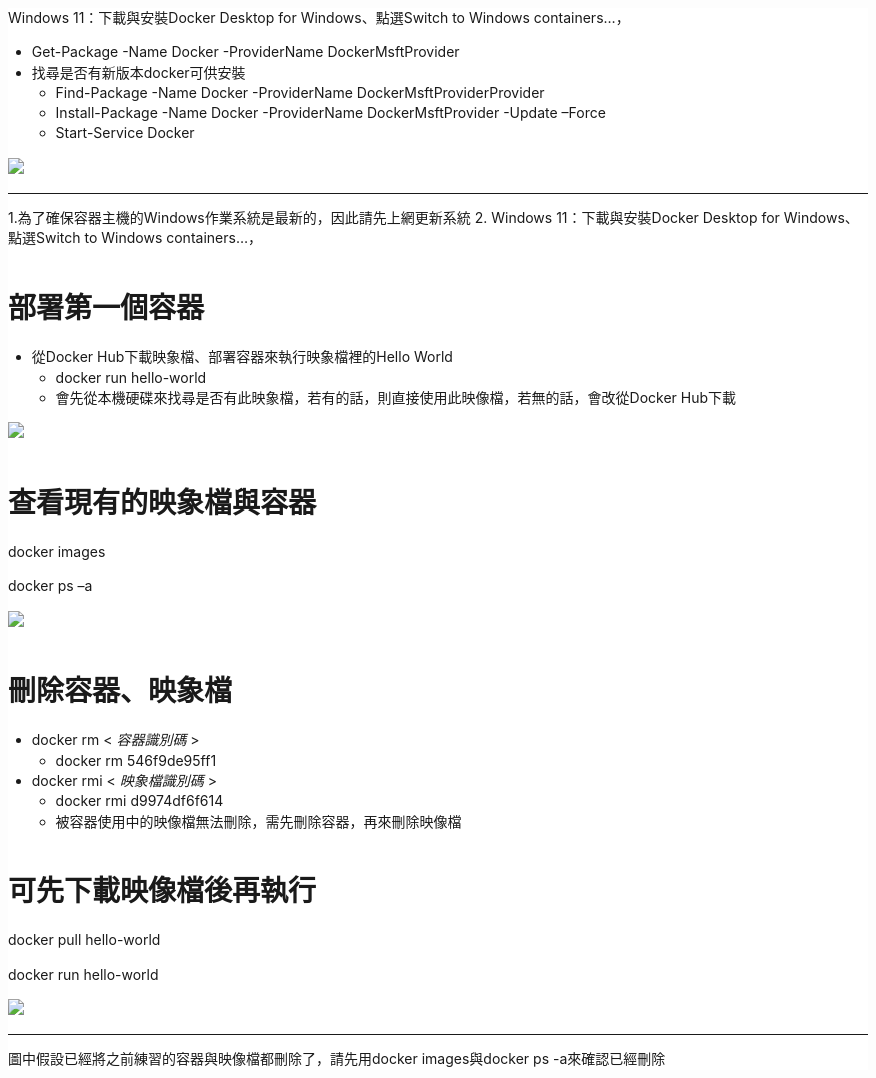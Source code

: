
Windows 11：下載與安裝Docker Desktop for Windows、點選Switch to Windows containers…，

* Get\-Package \-Name Docker \-ProviderName DockerMsftProvider
* 找尋是否有新版本docker可供安裝
  * Find\-Package \-Name Docker \-ProviderName DockerMsftProviderProvider
  * Install\-Package \-Name Docker \-ProviderName DockerMsftProvider \-Update –Force
  * Start\-Service Docker

![](WS2022%E7%B3%BB%E7%B5%B1%E8%88%87%E7%B6%B2%E7%AB%99%E5%BB%BA%E7%BD%AE%E5%AF%A6%E5%8B%99-CA0272-Ch20-SERVER%20CORE%E3%80%81NANO%20SERVER%E8%88%87CONTAINER_38.png)

---

1.為了確保容器主機的Windows作業系統是最新的，因此請先上網更新系統
2. Windows 11：下載與安裝Docker Desktop for Windows、點選Switch to Windows containers…，

# 部署第一個容器

* 從Docker Hub下載映象檔、部署容器來執行映象檔裡的Hello World
  * docker run hello\-world
  * 會先從本機硬碟來找尋是否有此映象檔，若有的話，則直接使用此映像檔，若無的話，會改從Docker Hub下載

![](WS2022%E7%B3%BB%E7%B5%B1%E8%88%87%E7%B6%B2%E7%AB%99%E5%BB%BA%E7%BD%AE%E5%AF%A6%E5%8B%99-CA0272-Ch20-SERVER%20CORE%E3%80%81NANO%20SERVER%E8%88%87CONTAINER_39.png)

# 查看現有的映象檔與容器

docker images

docker ps –a

![](WS2022%E7%B3%BB%E7%B5%B1%E8%88%87%E7%B6%B2%E7%AB%99%E5%BB%BA%E7%BD%AE%E5%AF%A6%E5%8B%99-CA0272-Ch20-SERVER%20CORE%E3%80%81NANO%20SERVER%E8%88%87CONTAINER_40.png)

# 刪除容器、映象檔

* docker rm < _容器識別碼_ >
  * docker  rm  546f9de95ff1
* docker rmi < _映象檔識別碼_ >
  * docker  rmi  d9974df6f614
  * 被容器使用中的映像檔無法刪除，需先刪除容器，再來刪除映像檔

# 可先下載映像檔後再執行

docker pull hello\-world

docker run hello\-world

![](WS2022%E7%B3%BB%E7%B5%B1%E8%88%87%E7%B6%B2%E7%AB%99%E5%BB%BA%E7%BD%AE%E5%AF%A6%E5%8B%99-CA0272-Ch20-SERVER%20CORE%E3%80%81NANO%20SERVER%E8%88%87CONTAINER_41.png)

---

圖中假設已經將之前練習的容器與映像檔都刪除了，請先用docker images與docker ps -a來確認已經刪除
